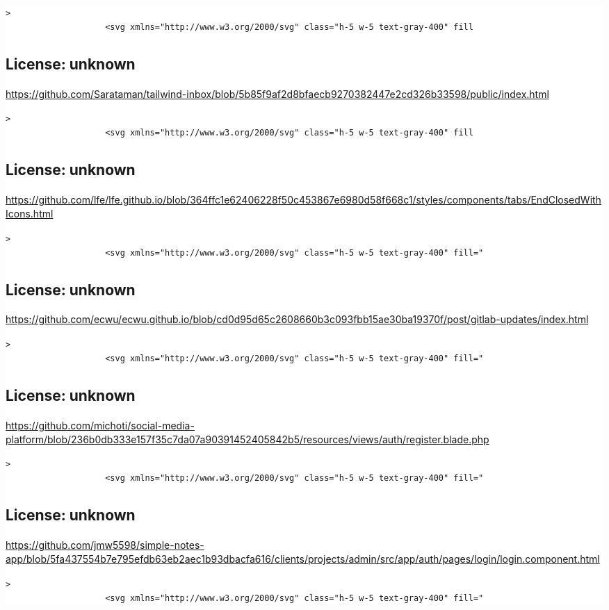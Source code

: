 ```
>
                    <svg xmlns="http://www.w3.org/2000/svg" class="h-5 w-5 text-gray-400" fill
```


## License: unknown
https://github.com/Sarataman/tailwind-inbox/blob/5b85f9af2d8bfaecb9270382447e2cd326b33598/public/index.html

```
>
                    <svg xmlns="http://www.w3.org/2000/svg" class="h-5 w-5 text-gray-400" fill
```


## License: unknown
https://github.com/lfe/lfe.github.io/blob/364ffc1e62406228f50c453867e6980d58f668c1/styles/components/tabs/EndClosedWithIcons.html

```
>
                    <svg xmlns="http://www.w3.org/2000/svg" class="h-5 w-5 text-gray-400" fill="
```


## License: unknown
https://github.com/ecwu/ecwu.github.io/blob/cd0d95d65c2608660b3c093fbb15ae30ba19370f/post/gitlab-updates/index.html

```
>
                    <svg xmlns="http://www.w3.org/2000/svg" class="h-5 w-5 text-gray-400" fill="
```


## License: unknown
https://github.com/michoti/social-media-platform/blob/236b0db333e157f35c7da07a90391452405842b5/resources/views/auth/register.blade.php

```
>
                    <svg xmlns="http://www.w3.org/2000/svg" class="h-5 w-5 text-gray-400" fill="
```


## License: unknown
https://github.com/jmw5598/simple-notes-app/blob/5fa437554b7e795efdb63eb2aec1b93dbacfa616/clients/projects/admin/src/app/auth/pages/login/login.component.html

```
>
                    <svg xmlns="http://www.w3.org/2000/svg" class="h-5 w-5 text-gray-400" fill="
```
